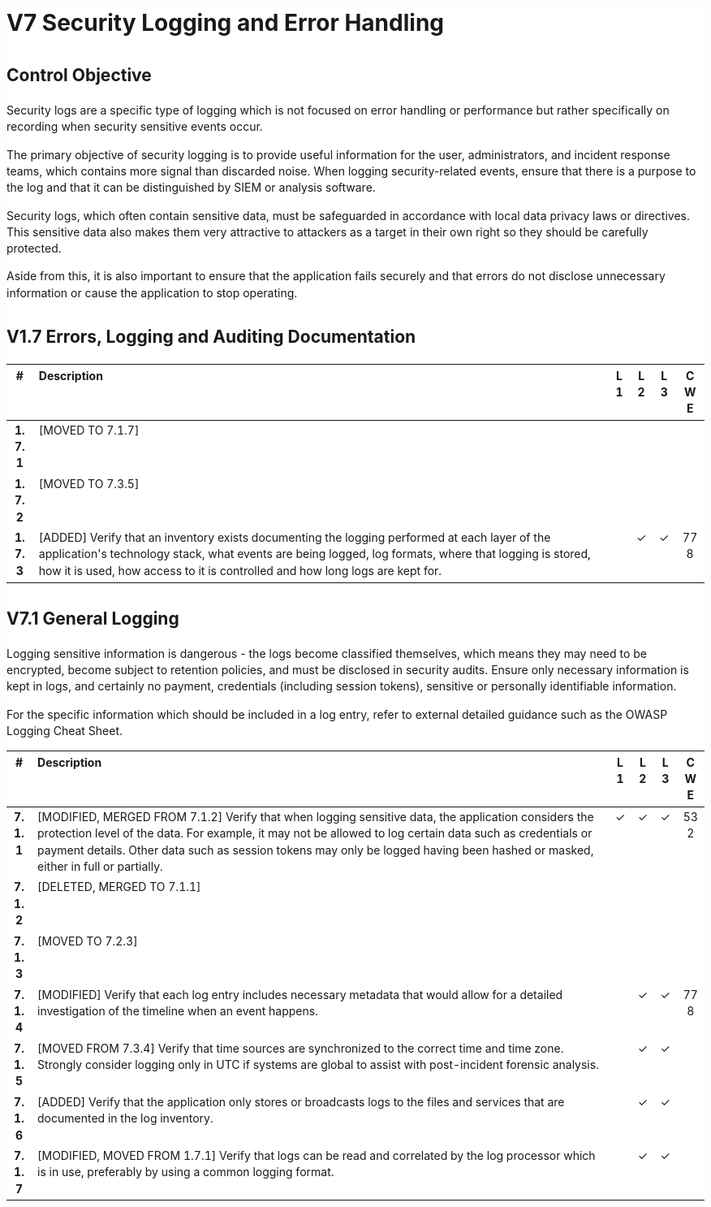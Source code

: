 # V7 Security Logging and Error Handling

## Control Objective

Security logs are a specific type of logging which is not focused on error handling or performance but rather specifically on recording when security sensitive events occur.

The primary objective of security logging is to provide useful information for the user, administrators, and incident response teams, which contains more signal than discarded noise. When logging security-related events, ensure that there is a purpose to the log and that it can be distinguished by SIEM or analysis software.

Security logs, which often contain sensitive data, must be safeguarded in accordance with local data privacy laws or directives. This sensitive data also makes them very attractive to attackers as a target in their own right so they should be carefully protected.

Aside from this, it is also important to ensure that the application fails securely and that errors do not disclose unnecessary information or cause the application to stop operating.

## V1.7 Errors, Logging and Auditing Documentation

| # | Description | L1 | L2 | L3 | CWE |
| :---: | :--- | :---: | :---: | :---: | :---: |
| **1.7.1** | [MOVED TO 7.1.7] | | | | |
| **1.7.2** | [MOVED TO 7.3.5] | | | | |
| **1.7.3** | [ADDED] Verify that an inventory exists documenting the logging performed at each layer of the application's technology stack, what events are being logged, log formats, where that logging is stored, how it is used, how access to it is controlled and how long logs are kept for. | | ✓ | ✓ | 778 |

## V7.1 General Logging

Logging sensitive information is dangerous - the logs become classified themselves, which means they may need to be encrypted, become subject to retention policies, and must be disclosed in security audits. Ensure only necessary information is kept in logs, and certainly no payment, credentials (including session tokens), sensitive or personally identifiable information.

For the specific information which should be included in a log entry, refer to external detailed guidance such as the OWASP Logging Cheat Sheet.

| # | Description | L1 | L2 | L3 | CWE |
| :---: | :--- | :---: | :---: | :---: | :---: |
| **7.1.1** | [MODIFIED, MERGED FROM 7.1.2] Verify that when logging sensitive data, the application considers the protection level of the data. For example, it may not be allowed to log certain data such as credentials or payment details. Other data such as session tokens may only be logged having been hashed or masked, either in full or partially. | ✓ | ✓ | ✓ | 532 |
| **7.1.2** | [DELETED, MERGED TO 7.1.1] | | | | |
| **7.1.3** | [MOVED TO 7.2.3] | | | | |
| **7.1.4** | [MODIFIED] Verify that each log entry includes necessary metadata that would allow for a detailed investigation of the timeline when an event happens. | | ✓ | ✓ | 778 |
| **7.1.5** | [MOVED FROM 7.3.4] Verify that time sources are synchronized to the correct time and time zone. Strongly consider logging only in UTC if systems are global to assist with post-incident forensic analysis. | | ✓ | ✓ | |
| **7.1.6** | [ADDED] Verify that the application only stores or broadcasts logs to the files and services that are documented in the log inventory. | | ✓ | ✓ | |
| **7.1.7** | [MODIFIED, MOVED FROM 1.7.1] Verify that logs can be read and correlated by the log processor which is in use, preferably by using a common logging format. | | ✓ | ✓ | |
